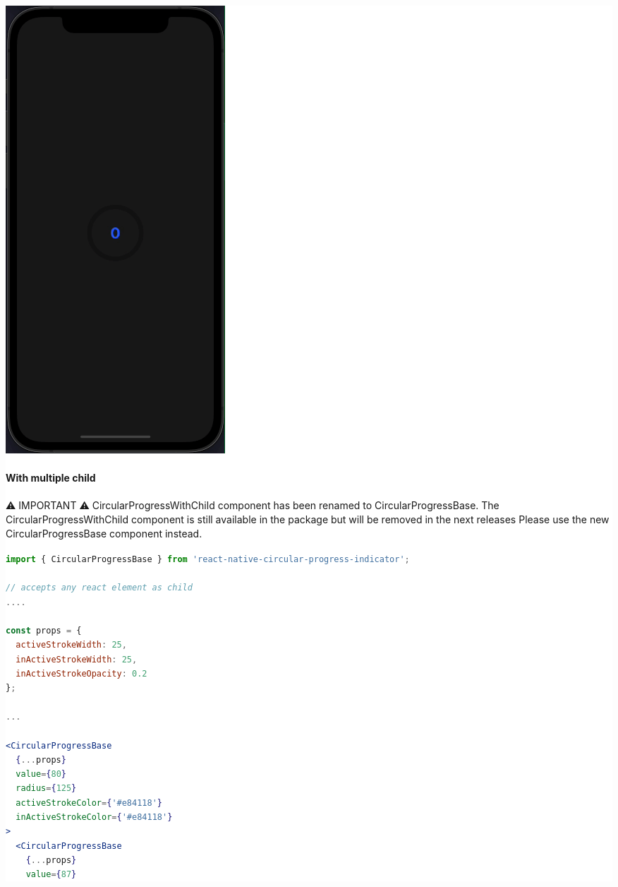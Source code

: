 ![](examples/demo6.gif)

#### With multiple child

⚠️ IMPORTANT ⚠️
CircularProgressWithChild component has been renamed to CircularProgressBase. The CircularProgressWithChild component is still available in the package but will be removed in the
next releases Please use the new CircularProgressBase component instead.

```jsx
import { CircularProgressBase } from 'react-native-circular-progress-indicator';

// accepts any react element as child
....

const props = {
  activeStrokeWidth: 25,
  inActiveStrokeWidth: 25,
  inActiveStrokeOpacity: 0.2
};

...

<CircularProgressBase
  {...props}
  value={80}
  radius={125}
  activeStrokeColor={'#e84118'}
  inActiveStrokeColor={'#e84118'}
>
  <CircularProgressBase
    {...props}
    value={87}
```